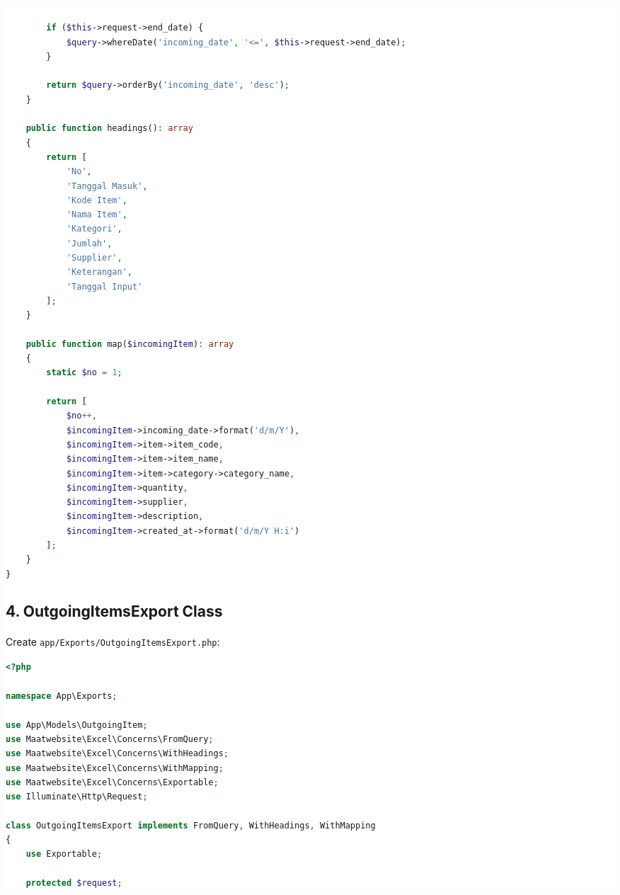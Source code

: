 ```php

        if ($this->request->end_date) {
            $query->whereDate('incoming_date', '<=', $this->request->end_date);
        }

        return $query->orderBy('incoming_date', 'desc');
    }

    public function headings(): array
    {
        return [
            'No',
            'Tanggal Masuk',
            'Kode Item',
            'Nama Item',
            'Kategori',
            'Jumlah',
            'Supplier',
            'Keterangan',
            'Tanggal Input'
        ];
    }

    public function map($incomingItem): array
    {
        static $no = 1;

        return [
            $no++,
            $incomingItem->incoming_date->format('d/m/Y'),
            $incomingItem->item->item_code,
            $incomingItem->item->item_name,
            $incomingItem->item->category->category_name,
            $incomingItem->quantity,
            $incomingItem->supplier,
            $incomingItem->description,
            $incomingItem->created_at->format('d/m/Y H:i')
        ];
    }
}
```

## 4. OutgoingItemsExport Class

Create `app/Exports/OutgoingItemsExport.php`:

```php
<?php

namespace App\Exports;

use App\Models\OutgoingItem;
use Maatwebsite\Excel\Concerns\FromQuery;
use Maatwebsite\Excel\Concerns\WithHeadings;
use Maatwebsite\Excel\Concerns\WithMapping;
use Maatwebsite\Excel\Concerns\Exportable;
use Illuminate\Http\Request;

class OutgoingItemsExport implements FromQuery, WithHeadings, WithMapping
{
    use Exportable;

    protected $request;
```
